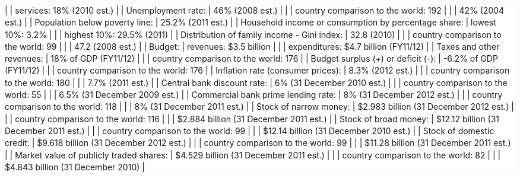 | | services: 18% (2010 est.) |
| Unemployment rate: | 46% (2008 est.) |
| | country comparison to the world: 192 |
| | 42% (2004 est.) |
| Population below poverty line: | 25.2% (2011 est.) |
| Household income or consumption by percentage share: | lowest 10%: 3.2% |
| | highest 10%: 29.5% (2011) |
| Distribution of family income - Gini index: | 32.8 (2010) |
| | country comparison to the world: 99 |
| | 47.2 (2008 est.) |
| Budget: | revenues: $3.5 billion |
| | expenditures: $4.7 billion (FY11/12) |
| Taxes and other revenues: | 18% of GDP (FY11/12) |
| | country comparison to the world: 176 |
| Budget surplus (+) or deficit (-): | -6.2% of GDP (FY11/12) |
| | country comparison to the world: 176 |
| Inflation rate (consumer prices): | 8.3% (2012 est.) |
| | country comparison to the world: 180 |
| | 7.7% (2011 est.) |
| Central bank discount rate: | 6% (31 December 2010 est.) |
| | country comparison to the world: 55 |
| | 6.5% (31 December 2009 est.) |
| Commercial bank prime lending rate: | 8% (31 December 2012 est.) |
| | country comparison to the world: 118 |
| | 8% (31 December 2011 est.) |
| Stock of narrow money: | $2.983 billion (31 December 2012 est.) |
| | country comparison to the world: 116 |
| | $2.884 billion (31 December 2011 est.) |
| Stock of broad money: | $12.12 billion (31 December 2011 est.) |
| | country comparison to the world: 99 |
| | $12.14 billion (31 December 2010 est.) |
| Stock of domestic credit: | $9.618 billion (31 December 2012 est.) |
| | country comparison to the world: 99 |
| | $11.28 billion (31 December 2011 est.) |
| Market value of publicly traded shares: | $4.529 billion (31 December 2011 est.) |
| | country comparison to the world: 82 |
| | $4.843 billion (31 December 2010) |